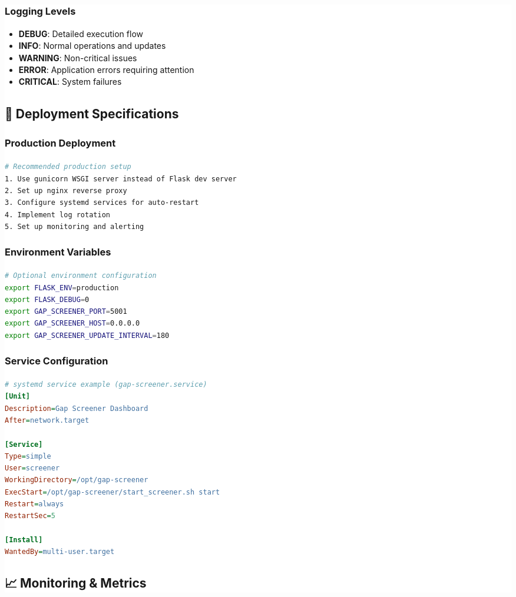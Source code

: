 ### Logging Levels
- **DEBUG**: Detailed execution flow
- **INFO**: Normal operations and updates
- **WARNING**: Non-critical issues
- **ERROR**: Application errors requiring attention
- **CRITICAL**: System failures

## 🔄 Deployment Specifications

### Production Deployment
```bash
# Recommended production setup
1. Use gunicorn WSGI server instead of Flask dev server
2. Set up nginx reverse proxy
3. Configure systemd services for auto-restart
4. Implement log rotation
5. Set up monitoring and alerting
```

### Environment Variables
```bash
# Optional environment configuration
export FLASK_ENV=production
export FLASK_DEBUG=0
export GAP_SCREENER_PORT=5001
export GAP_SCREENER_HOST=0.0.0.0
export GAP_SCREENER_UPDATE_INTERVAL=180
```

### Service Configuration
```ini
# systemd service example (gap-screener.service)
[Unit]
Description=Gap Screener Dashboard
After=network.target

[Service]
Type=simple
User=screener
WorkingDirectory=/opt/gap-screener
ExecStart=/opt/gap-screener/start_screener.sh start
Restart=always
RestartSec=5

[Install]
WantedBy=multi-user.target
```

## 📈 Monitoring & Metrics
